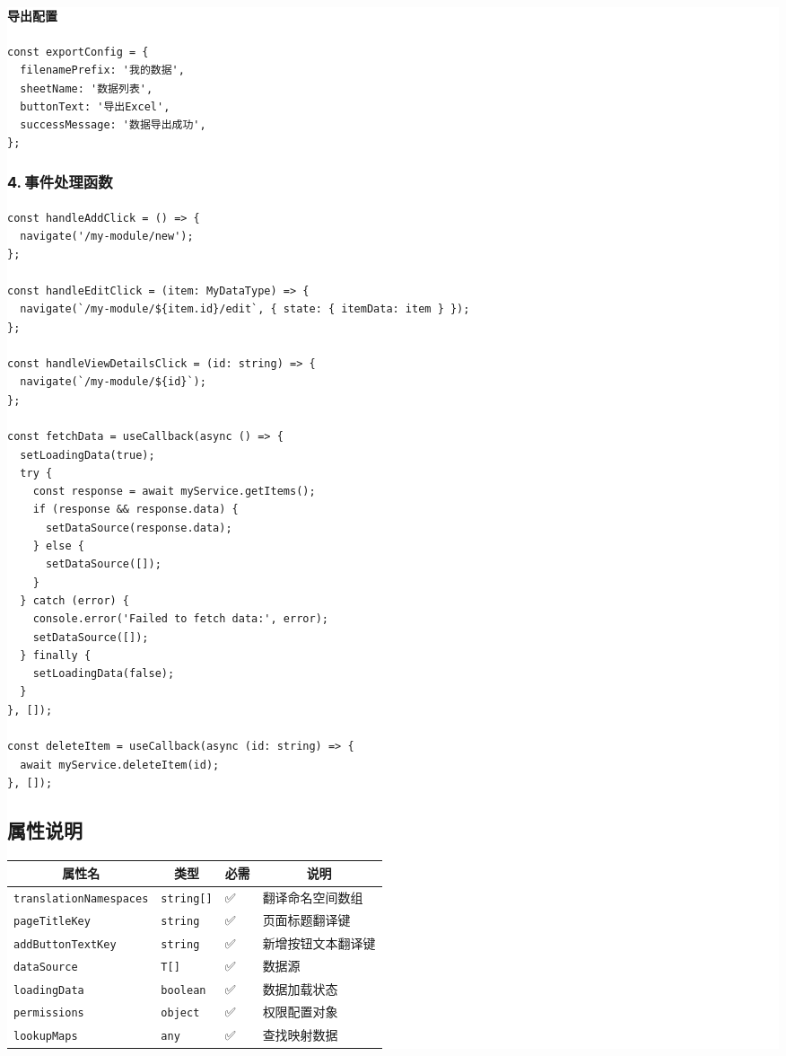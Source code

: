 #### 导出配置
```tsx
const exportConfig = {
  filenamePrefix: '我的数据',
  sheetName: '数据列表',
  buttonText: '导出Excel',
  successMessage: '数据导出成功',
};
```

### 4. 事件处理函数

```tsx
const handleAddClick = () => {
  navigate('/my-module/new');
};

const handleEditClick = (item: MyDataType) => {
  navigate(`/my-module/${item.id}/edit`, { state: { itemData: item } });
};

const handleViewDetailsClick = (id: string) => {
  navigate(`/my-module/${id}`);
};

const fetchData = useCallback(async () => {
  setLoadingData(true);
  try {
    const response = await myService.getItems();
    if (response && response.data) {
      setDataSource(response.data);
    } else {
      setDataSource([]);
    }
  } catch (error) {
    console.error('Failed to fetch data:', error);
    setDataSource([]);
  } finally {
    setLoadingData(false);
  }
}, []);

const deleteItem = useCallback(async (id: string) => {
  await myService.deleteItem(id);
}, []);
```

## 属性说明

| 属性名 | 类型 | 必需 | 说明 |
|--------|------|------|------|
| `translationNamespaces` | `string[]` | ✅ | 翻译命名空间数组 |
| `pageTitleKey` | `string` | ✅ | 页面标题翻译键 |
| `addButtonTextKey` | `string` | ✅ | 新增按钮文本翻译键 |
| `dataSource` | `T[]` | ✅ | 数据源 |
| `loadingData` | `boolean` | ✅ | 数据加载状态 |
| `permissions` | `object` | ✅ | 权限配置对象 |
| `lookupMaps` | `any` | ✅ | 查找映射数据 |